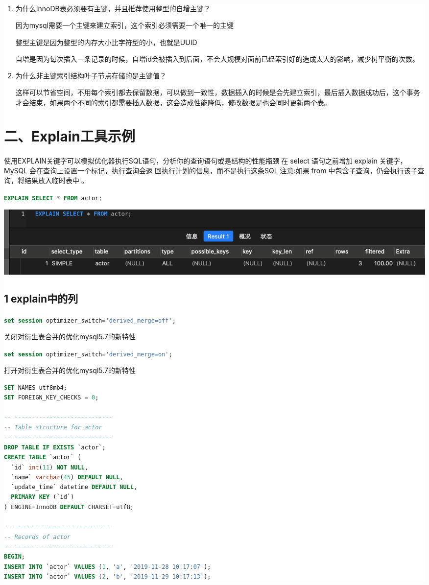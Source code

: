 1. 为什么InnoDB表必须要有主键，并且推荐使用整型的自增主键？

   因为mysql需要一个主键来建立索引，这个索引必须需要一个唯一的主键

   整型主键是因为整型的内存大小比字符型的小，也就是UUID

   自增是因为每次插入一条记录的时候，自增id会被插入到后面，不会大规模对面前已经索引好的造成太大的影响，减少树平衡的次数。

2. 为什么非主键索引结构叶子节点存储的是主键值？

   这样可以节省空间，不用每个索引都去保留数据，可以做到一致性，数据插入的时候是会先建立索引，最后插入数据成功后，这个事务才会结束，如果两个不同的索引都需要插入数据，这会造成性能降低，修改数据是也会同时更新两个表。

# 二、Explain工具示例

使用EXPLAIN关键字可以模拟优化器执行SQL语句，分析你的查询语句或是结构的性能瓶颈 在 select 语句之前增加 explain 关键字，MySQL 会在查询上设置一个标记，执行查询会返 回执行计划的信息，而不是执行这条SQL
 注意:如果 from 中包含子查询，仍会执行该子查询，将结果放入临时表中 。

~~~sql
EXPLAIN SELECT * FROM actor;
~~~



![image-20191129113616051](MySQLOptimization.assets/image-20191129113616051.png)

## 1 explain中的列

~~~sql
set session optimizer_switch='derived_merge=off'; 
~~~

关闭对衍生表合并的优化mysql5.7的新特性

~~~sql
set session optimizer_switch='derived_merge=on'; 
~~~

打开对衍生表合并的优化mysql5.7的新特性

```sql
SET NAMES utf8mb4;
SET FOREIGN_KEY_CHECKS = 0;

-- ----------------------------
-- Table structure for actor
-- ----------------------------
DROP TABLE IF EXISTS `actor`;
CREATE TABLE `actor` (
  `id` int(11) NOT NULL,
  `name` varchar(45) DEFAULT NULL,
  `update_time` datetime DEFAULT NULL,
  PRIMARY KEY (`id`)
) ENGINE=InnoDB DEFAULT CHARSET=utf8;

-- ----------------------------
-- Records of actor
-- ----------------------------
BEGIN;
INSERT INTO `actor` VALUES (1, 'a', '2019-11-28 10:17:07');
INSERT INTO `actor` VALUES (2, 'b', '2019-11-29 10:17:13');
```